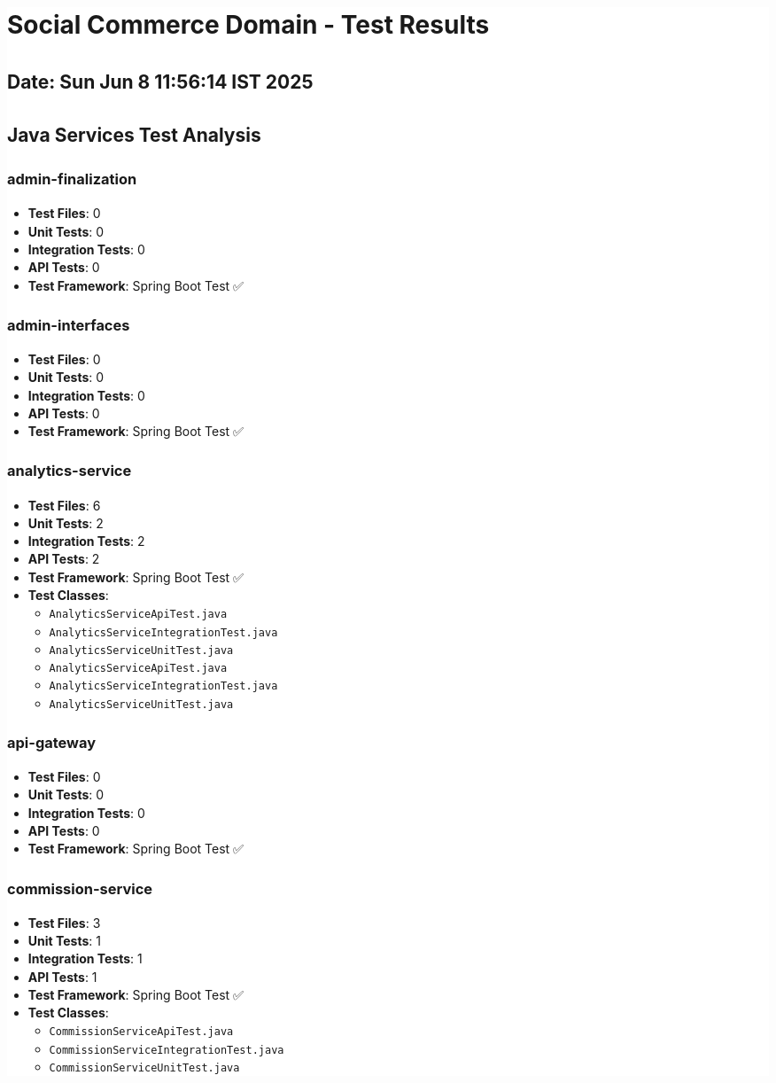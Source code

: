 # Social Commerce Domain - Test Results
## Date: Sun Jun  8 11:56:14 IST 2025

## Java Services Test Analysis

### admin-finalization
- **Test Files**: 0
- **Unit Tests**: 0
- **Integration Tests**: 0
- **API Tests**: 0
- **Test Framework**: Spring Boot Test ✅

### admin-interfaces
- **Test Files**: 0
- **Unit Tests**: 0
- **Integration Tests**: 0
- **API Tests**: 0
- **Test Framework**: Spring Boot Test ✅

### analytics-service
- **Test Files**: 6
- **Unit Tests**: 2
- **Integration Tests**: 2
- **API Tests**: 2
- **Test Framework**: Spring Boot Test ✅
- **Test Classes**:
  - `AnalyticsServiceApiTest.java`
  - `AnalyticsServiceIntegrationTest.java`
  - `AnalyticsServiceUnitTest.java`
  - `AnalyticsServiceApiTest.java`
  - `AnalyticsServiceIntegrationTest.java`
  - `AnalyticsServiceUnitTest.java`

### api-gateway
- **Test Files**: 0
- **Unit Tests**: 0
- **Integration Tests**: 0
- **API Tests**: 0
- **Test Framework**: Spring Boot Test ✅

### commission-service
- **Test Files**: 3
- **Unit Tests**: 1
- **Integration Tests**: 1
- **API Tests**: 1
- **Test Framework**: Spring Boot Test ✅
- **Test Classes**:
  - `CommissionServiceApiTest.java`
  - `CommissionServiceIntegrationTest.java`
  - `CommissionServiceUnitTest.java`
